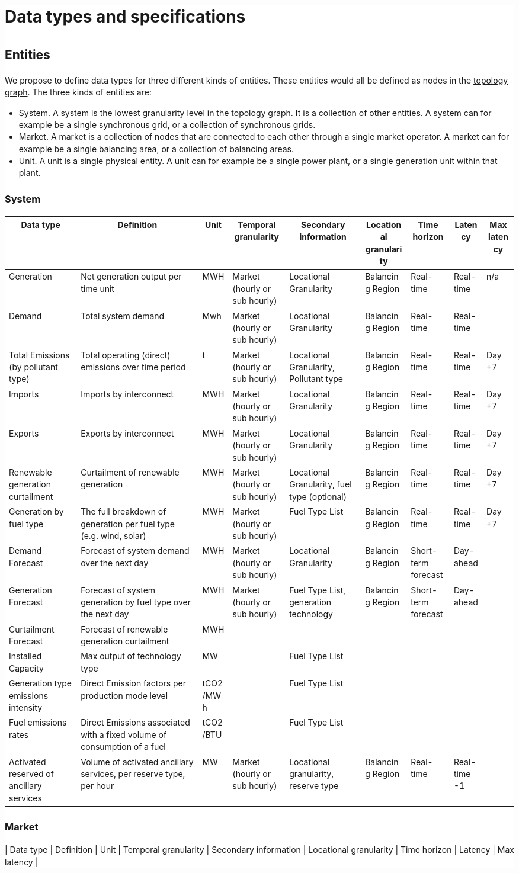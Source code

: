 # Data types and specifications

## Entities

We propose to define data types for three different kinds of entities. These entities would all be defined as nodes in the [topology graph](topology.md). The three kinds of entities are:

* System. A system is the lowest granularity level in the topology graph. It is a collection of other entities. A system can for example be a single synchronous grid, or a collection of synchronous grids.
* Market. A market is a collection of nodes that are connected to each other through a single market operator. A market can for example be a single balancing area, or a collection of balancing areas.
* Unit. A unit is a single physical entity. A unit can for example be a single power plant, or a single generation unit within that plant.

### System

| Data type                                | Definition                                                               | Unit     | Temporal granularity          | Secondary information                        | Locational granularity | Time horizon        | Latency      | Max latency |
|------------------------------------------|--------------------------------------------------------------------------|----------|-------------------------------|----------------------------------------------|------------------------|---------------------|--------------|-------------|
| Generation                               | Net generation output per time unit                                      | MWH      | Market (hourly or sub hourly) | Locational Granularity                       | Balancing Region       | Real-time           | Real-time    | n/a         |
| Demand                                   | Total system demand                                                      | Mwh      | Market (hourly or sub hourly) | Locational Granularity                       | Balancing Region       | Real-time           | Real-time    |             |
| Total Emissions (by pollutant type)      | Total operating (direct) emissions over time period                      | t        | Market (hourly or sub hourly) | Locational Granularity, Pollutant type       | Balancing Region       | Real-time           | Real-time    | Day +7      |
| Imports                                  | Imports by interconnect                                                  | MWH      | Market (hourly or sub hourly) | Locational Granularity                       | Balancing Region       | Real-time           | Real-time    | Day +7      |
| Exports                                  | Exports by interconnect                                                  | MWH      | Market (hourly or sub hourly) | Locational Granularity                       | Balancing Region       | Real-time           | Real-time    | Day +7      |
| Renewable generation curtailment         | Curtailment of renewable generation                                      | MWH      | Market (hourly or sub hourly) | Locational Granularity, fuel type (optional) | Balancing Region       | Real-time           | Real-time    | Day +7      |
| Generation by fuel type                  | The full breakdown of generation per fuel type (e.g. wind, solar)        | MWH      | Market (hourly or sub hourly) | Fuel Type List                               | Balancing Region       | Real-time           | Real-time    | Day +7      |
| Demand Forecast                          | Forecast of system demand over the next day                              | MWH      | Market (hourly or sub hourly) | Locational Granularity                       | Balancing Region       | Short-term forecast | Day-ahead    |             |
| Generation Forecast                      | Forecast of system generation by fuel type over the next day             | MWH      | Market (hourly or sub hourly) | Fuel Type List, generation technology        | Balancing Region       | Short-term forecast | Day-ahead    |             |
| Curtailment Forecast                     | Forecast of renewable generation curtailment                             | MWH      |                               |                                              |                        |                     |              |             |
| Installed Capacity                       | Max output of technology type                                            | MW       |                               | Fuel Type List                               |                        |                     |              |             |
| Generation type emissions intensity      |  Direct Emission factors per production mode level                       | tCO2/MWh |                               | Fuel Type List                               |                        |                     |              |             |
| Fuel emissions rates                     | Direct Emissions associated with a fixed volume of consumption of a fuel | tCO2/BTU |                               | Fuel Type List                               |                        |                     |              |             |
| Activated reserved of ancillary services | Volume of activated ancillary services, per reserve type, per hour       | MW       | Market (hourly or sub hourly) | Locational granularity, reserve type         | Balancing Region       | Real-time           | Real-time -1 |             |

### Market

| Data type                                                    | Definition                                                                                                                            | Unit         | Temporal granularity          | Secondary information                | Locational granularity | Time horizon | Latency   | Max latency |